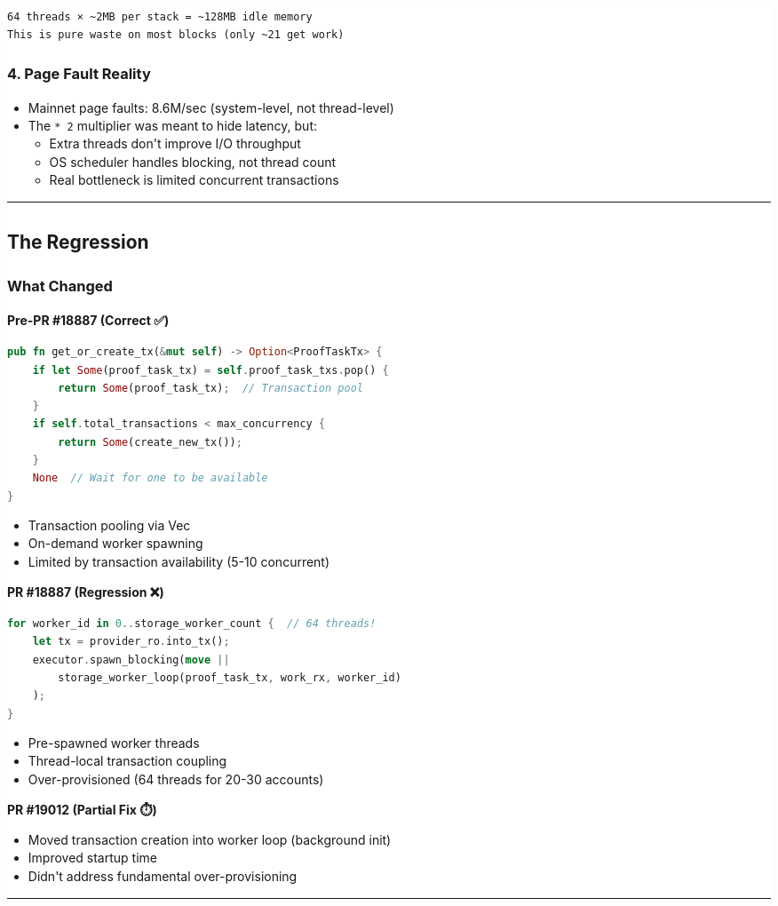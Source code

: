 ```
64 threads × ~2MB per stack = ~128MB idle memory
This is pure waste on most blocks (only ~21 get work)
```

### 4. Page Fault Reality

- Mainnet page faults: 8.6M/sec (system-level, not thread-level)
- The `* 2` multiplier was meant to hide latency, but:
  - Extra threads don't improve I/O throughput
  - OS scheduler handles blocking, not thread count
  - Real bottleneck is limited concurrent transactions

---

## The Regression

### What Changed

**Pre-PR #18887 (Correct ✅)**
```rust
pub fn get_or_create_tx(&mut self) -> Option<ProofTaskTx> {
    if let Some(proof_task_tx) = self.proof_task_txs.pop() {
        return Some(proof_task_tx);  // Transaction pool
    }
    if self.total_transactions < max_concurrency {
        return Some(create_new_tx());
    }
    None  // Wait for one to be available
}
```
- Transaction pooling via Vec
- On-demand worker spawning
- Limited by transaction availability (5-10 concurrent)

**PR #18887 (Regression ❌)**
```rust
for worker_id in 0..storage_worker_count {  // 64 threads!
    let tx = provider_ro.into_tx();
    executor.spawn_blocking(move ||
        storage_worker_loop(proof_task_tx, work_rx, worker_id)
    );
}
```
- Pre-spawned worker threads
- Thread-local transaction coupling
- Over-provisioned (64 threads for 20-30 accounts)

**PR #19012 (Partial Fix ⏱️)**
- Moved transaction creation into worker loop (background init)
- Improved startup time
- Didn't address fundamental over-provisioning

---
